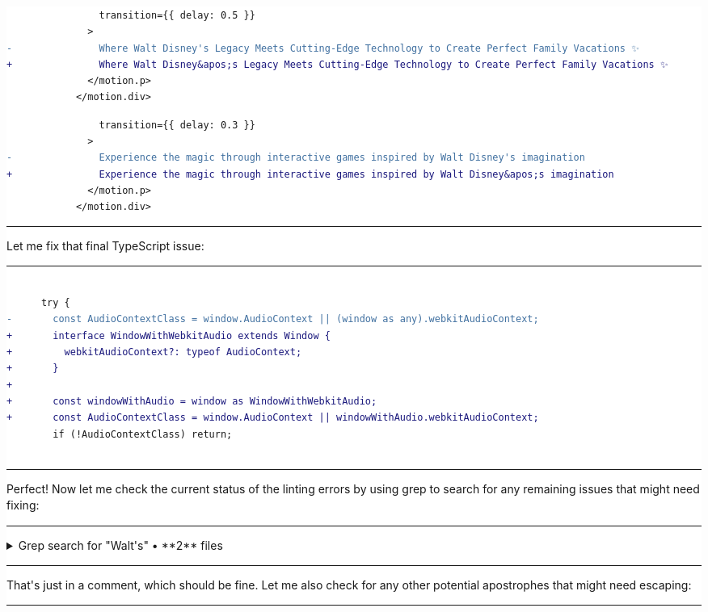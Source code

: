 ```diff
                transition={{ delay: 0.5 }}
              >
-               Where Walt Disney's Legacy Meets Cutting-Edge Technology to Create Perfect Family Vacations ✨
+               Where Walt Disney&apos;s Legacy Meets Cutting-Edge Technology to Create Perfect Family Vacations ✨
              </motion.p>
            </motion.div>
```

```diff
                transition={{ delay: 0.3 }}
              >
-               Experience the magic through interactive games inspired by Walt Disney's imagination
+               Experience the magic through interactive games inspired by Walt Disney&apos;s imagination
              </motion.p>
            </motion.div>
```

---

Let me fix that final TypeScript issue:

---

```diff
  
      try {
-       const AudioContextClass = window.AudioContext || (window as any).webkitAudioContext;
+       interface WindowWithWebkitAudio extends Window {
+         webkitAudioContext?: typeof AudioContext;
+       }
+       
+       const windowWithAudio = window as WindowWithWebkitAudio;
+       const AudioContextClass = window.AudioContext || windowWithAudio.webkitAudioContext;
        if (!AudioContextClass) return;
  
```

---

Perfect! Now let me check the current status of the linting errors by using grep to search for any remaining issues that might need fixing:

---

<details><summary>Grep search for "Walt's" • **2** files</summary></details>

---

That's just in a comment, which should be fine. Let me also check for any other potential apostrophes that might need escaping:

---
